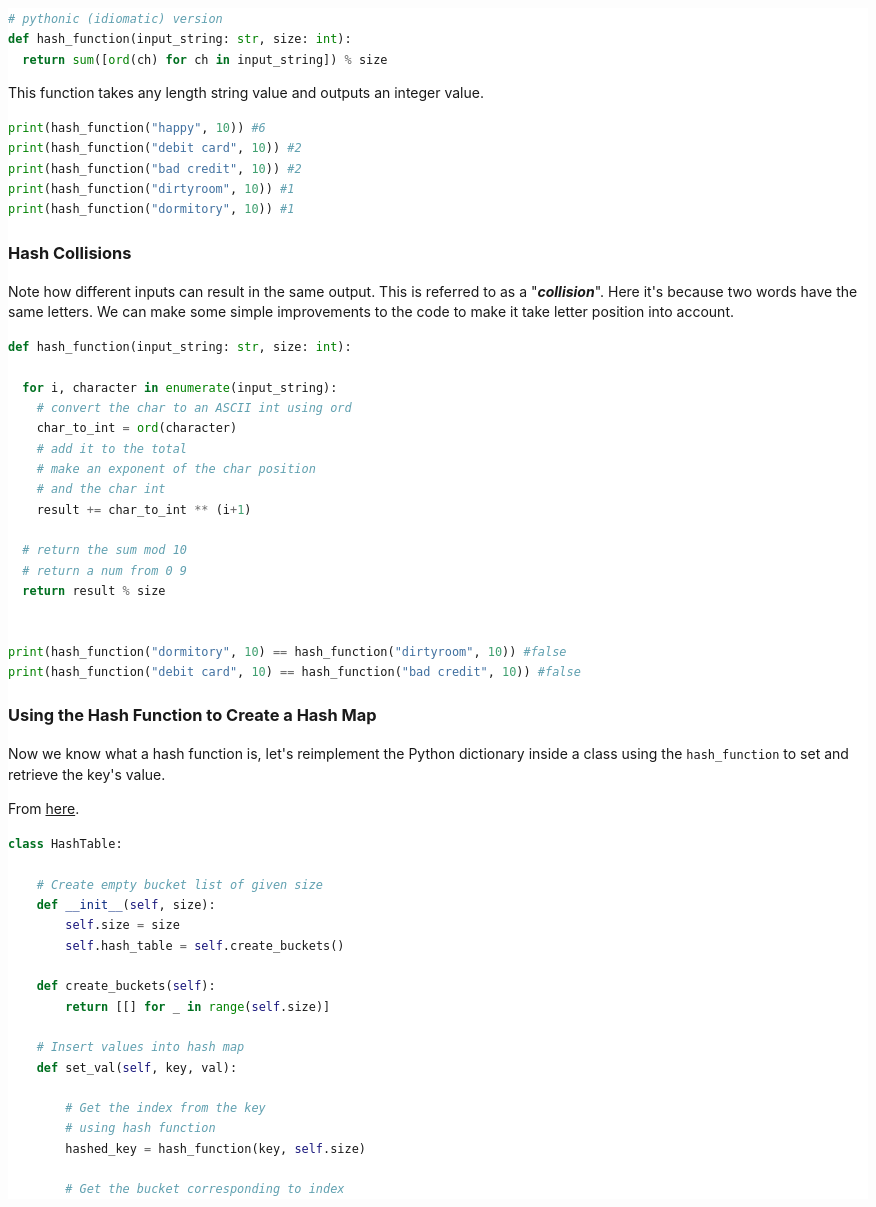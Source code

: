 ```python
# pythonic (idiomatic) version
def hash_function(input_string: str, size: int):
  return sum([ord(ch) for ch in input_string]) % size
```

This function takes any length string value and outputs an integer value.

```python
print(hash_function("happy", 10)) #6
print(hash_function("debit card", 10)) #2
print(hash_function("bad credit", 10)) #2
print(hash_function("dirtyroom", 10)) #1
print(hash_function("dormitory", 10)) #1
```

### Hash Collisions

Note how different inputs can result in the same output. This is referred to as a "_**collision**_". Here it's because two words have the same letters. We can make some simple improvements to the code to make it take letter position into account.

```python
def hash_function(input_string: str, size: int):

  for i, character in enumerate(input_string):
    # convert the char to an ASCII int using ord
    char_to_int = ord(character)
    # add it to the total
    # make an exponent of the char position
    # and the char int
    result += char_to_int ** (i+1)

  # return the sum mod 10
  # return a num from 0 9
  return result % size


print(hash_function("dormitory", 10) == hash_function("dirtyroom", 10)) #false
print(hash_function("debit card", 10) == hash_function("bad credit", 10)) #false
```

### Using the Hash Function to Create a Hash Map

Now we know what a hash function is, let's reimplement the Python dictionary inside a class using the `hash_function` to set and retrieve the key's value.

From [here](https://www.geeksforgeeks.org/hash-map-in-python/).

```python
class HashTable:

    # Create empty bucket list of given size
    def __init__(self, size):
        self.size = size
        self.hash_table = self.create_buckets()

    def create_buckets(self):
        return [[] for _ in range(self.size)]

    # Insert values into hash map
    def set_val(self, key, val):

        # Get the index from the key
        # using hash function
        hashed_key = hash_function(key, self.size)

        # Get the bucket corresponding to index
```